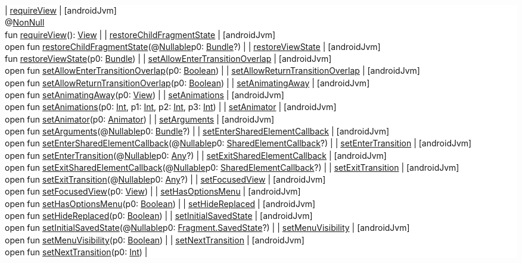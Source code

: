 | [requireView](index.md#-1171115221%2FFunctions%2F2043513891) | [androidJvm]<br>@[NonNull](https://developer.android.com/reference/kotlin/androidx/annotation/NonNull.html)<br>fun [requireView](index.md#-1171115221%2FFunctions%2F2043513891)(): [View](https://developer.android.com/reference/kotlin/android/view/View.html) |
| [restoreChildFragmentState](index.md#235649584%2FFunctions%2F2043513891) | [androidJvm]<br>open fun [restoreChildFragmentState](index.md#235649584%2FFunctions%2F2043513891)(@[Nullable](https://developer.android.com/reference/kotlin/androidx/annotation/Nullable.html)p0: [Bundle](https://developer.android.com/reference/kotlin/android/os/Bundle.html)?) |
| [restoreViewState](index.md#184445038%2FFunctions%2F2043513891) | [androidJvm]<br>fun [restoreViewState](index.md#184445038%2FFunctions%2F2043513891)(p0: [Bundle](https://developer.android.com/reference/kotlin/android/os/Bundle.html)) |
| [setAllowEnterTransitionOverlap](index.md#1554528297%2FFunctions%2F2043513891) | [androidJvm]<br>open fun [setAllowEnterTransitionOverlap](index.md#1554528297%2FFunctions%2F2043513891)(p0: [Boolean](https://kotlinlang.org/api/latest/jvm/stdlib/kotlin/-boolean/index.html)) |
| [setAllowReturnTransitionOverlap](index.md#1912983007%2FFunctions%2F2043513891) | [androidJvm]<br>open fun [setAllowReturnTransitionOverlap](index.md#1912983007%2FFunctions%2F2043513891)(p0: [Boolean](https://kotlinlang.org/api/latest/jvm/stdlib/kotlin/-boolean/index.html)) |
| [setAnimatingAway](index.md#-2052624680%2FFunctions%2F2043513891) | [androidJvm]<br>open fun [setAnimatingAway](index.md#-2052624680%2FFunctions%2F2043513891)(p0: [View](https://developer.android.com/reference/kotlin/android/view/View.html)) |
| [setAnimations](index.md#1959139291%2FFunctions%2F2043513891) | [androidJvm]<br>open fun [setAnimations](index.md#1959139291%2FFunctions%2F2043513891)(p0: [Int](https://kotlinlang.org/api/latest/jvm/stdlib/kotlin/-int/index.html), p1: [Int](https://kotlinlang.org/api/latest/jvm/stdlib/kotlin/-int/index.html), p2: [Int](https://kotlinlang.org/api/latest/jvm/stdlib/kotlin/-int/index.html), p3: [Int](https://kotlinlang.org/api/latest/jvm/stdlib/kotlin/-int/index.html)) |
| [setAnimator](index.md#-1614518660%2FFunctions%2F2043513891) | [androidJvm]<br>open fun [setAnimator](index.md#-1614518660%2FFunctions%2F2043513891)(p0: [Animator](https://developer.android.com/reference/kotlin/android/animation/Animator.html)) |
| [setArguments](index.md#466524511%2FFunctions%2F2043513891) | [androidJvm]<br>open fun [setArguments](index.md#466524511%2FFunctions%2F2043513891)(@[Nullable](https://developer.android.com/reference/kotlin/androidx/annotation/Nullable.html)p0: [Bundle](https://developer.android.com/reference/kotlin/android/os/Bundle.html)?) |
| [setEnterSharedElementCallback](index.md#-1725514475%2FFunctions%2F2043513891) | [androidJvm]<br>open fun [setEnterSharedElementCallback](index.md#-1725514475%2FFunctions%2F2043513891)(@[Nullable](https://developer.android.com/reference/kotlin/androidx/annotation/Nullable.html)p0: [SharedElementCallback](https://developer.android.com/reference/kotlin/androidx/core/app/SharedElementCallback.html)?) |
| [setEnterTransition](index.md#-1695109112%2FFunctions%2F2043513891) | [androidJvm]<br>open fun [setEnterTransition](index.md#-1695109112%2FFunctions%2F2043513891)(@[Nullable](https://developer.android.com/reference/kotlin/androidx/annotation/Nullable.html)p0: [Any](https://kotlinlang.org/api/latest/jvm/stdlib/kotlin/-any/index.html)?) |
| [setExitSharedElementCallback](index.md#-1836021777%2FFunctions%2F2043513891) | [androidJvm]<br>open fun [setExitSharedElementCallback](index.md#-1836021777%2FFunctions%2F2043513891)(@[Nullable](https://developer.android.com/reference/kotlin/androidx/annotation/Nullable.html)p0: [SharedElementCallback](https://developer.android.com/reference/kotlin/androidx/core/app/SharedElementCallback.html)?) |
| [setExitTransition](index.md#1100471522%2FFunctions%2F2043513891) | [androidJvm]<br>open fun [setExitTransition](index.md#1100471522%2FFunctions%2F2043513891)(@[Nullable](https://developer.android.com/reference/kotlin/androidx/annotation/Nullable.html)p0: [Any](https://kotlinlang.org/api/latest/jvm/stdlib/kotlin/-any/index.html)?) |
| [setFocusedView](index.md#-1932088408%2FFunctions%2F2043513891) | [androidJvm]<br>open fun [setFocusedView](index.md#-1932088408%2FFunctions%2F2043513891)(p0: [View](https://developer.android.com/reference/kotlin/android/view/View.html)) |
| [setHasOptionsMenu](index.md#872901461%2FFunctions%2F2043513891) | [androidJvm]<br>open fun [setHasOptionsMenu](index.md#872901461%2FFunctions%2F2043513891)(p0: [Boolean](https://kotlinlang.org/api/latest/jvm/stdlib/kotlin/-boolean/index.html)) |
| [setHideReplaced](index.md#1598539910%2FFunctions%2F2043513891) | [androidJvm]<br>open fun [setHideReplaced](index.md#1598539910%2FFunctions%2F2043513891)(p0: [Boolean](https://kotlinlang.org/api/latest/jvm/stdlib/kotlin/-boolean/index.html)) |
| [setInitialSavedState](index.md#1756215292%2FFunctions%2F2043513891) | [androidJvm]<br>open fun [setInitialSavedState](index.md#1756215292%2FFunctions%2F2043513891)(@[Nullable](https://developer.android.com/reference/kotlin/androidx/annotation/Nullable.html)p0: [Fragment.SavedState](https://developer.android.com/reference/kotlin/androidx/fragment/app/Fragment.SavedState.html)?) |
| [setMenuVisibility](index.md#-1253786649%2FFunctions%2F2043513891) | [androidJvm]<br>open fun [setMenuVisibility](index.md#-1253786649%2FFunctions%2F2043513891)(p0: [Boolean](https://kotlinlang.org/api/latest/jvm/stdlib/kotlin/-boolean/index.html)) |
| [setNextTransition](index.md#1959293193%2FFunctions%2F2043513891) | [androidJvm]<br>open fun [setNextTransition](index.md#1959293193%2FFunctions%2F2043513891)(p0: [Int](https://kotlinlang.org/api/latest/jvm/stdlib/kotlin/-int/index.html)) |
